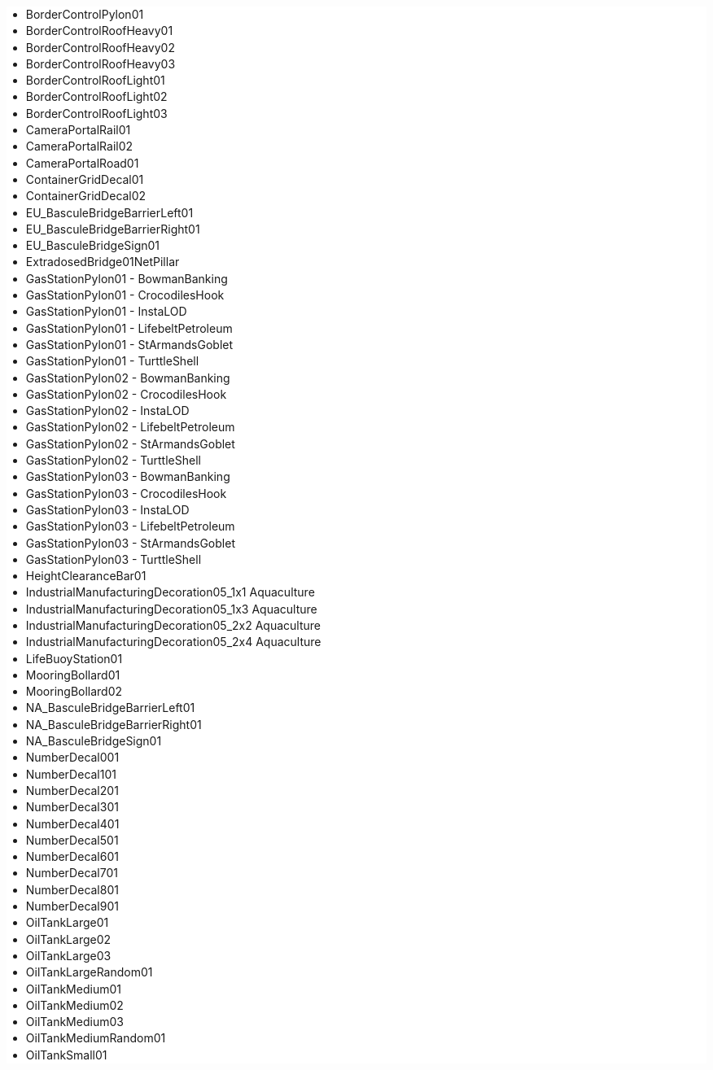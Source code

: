   - BorderControlPylon01
  - BorderControlRoofHeavy01
  - BorderControlRoofHeavy02
  - BorderControlRoofHeavy03
  - BorderControlRoofLight01
  - BorderControlRoofLight02
  - BorderControlRoofLight03
  - CameraPortalRail01
  - CameraPortalRail02
  - CameraPortalRoad01
  - ContainerGridDecal01
  - ContainerGridDecal02
  - EU_BasculeBridgeBarrierLeft01
  - EU_BasculeBridgeBarrierRight01
  - EU_BasculeBridgeSign01
  - ExtradosedBridge01NetPillar
  - GasStationPylon01 - BowmanBanking
  - GasStationPylon01 - CrocodilesHook
  - GasStationPylon01 - InstaLOD
  - GasStationPylon01 - LifebeltPetroleum
  - GasStationPylon01 - StArmandsGoblet
  - GasStationPylon01 - TurttleShell
  - GasStationPylon02 - BowmanBanking
  - GasStationPylon02 - CrocodilesHook
  - GasStationPylon02 - InstaLOD
  - GasStationPylon02 - LifebeltPetroleum
  - GasStationPylon02 - StArmandsGoblet
  - GasStationPylon02 - TurttleShell
  - GasStationPylon03 - BowmanBanking
  - GasStationPylon03 - CrocodilesHook
  - GasStationPylon03 - InstaLOD
  - GasStationPylon03 - LifebeltPetroleum
  - GasStationPylon03 - StArmandsGoblet
  - GasStationPylon03 - TurttleShell
  - HeightClearanceBar01
  - IndustrialManufacturingDecoration05_1x1 Aquaculture
  - IndustrialManufacturingDecoration05_1x3 Aquaculture
  - IndustrialManufacturingDecoration05_2x2 Aquaculture
  - IndustrialManufacturingDecoration05_2x4 Aquaculture
  - LifeBuoyStation01
  - MooringBollard01
  - MooringBollard02
  - NA_BasculeBridgeBarrierLeft01
  - NA_BasculeBridgeBarrierRight01
  - NA_BasculeBridgeSign01
  - NumberDecal001
  - NumberDecal101
  - NumberDecal201
  - NumberDecal301
  - NumberDecal401
  - NumberDecal501
  - NumberDecal601
  - NumberDecal701
  - NumberDecal801
  - NumberDecal901
  - OilTankLarge01
  - OilTankLarge02
  - OilTankLarge03
  - OilTankLargeRandom01
  - OilTankMedium01
  - OilTankMedium02
  - OilTankMedium03
  - OilTankMediumRandom01
  - OilTankSmall01